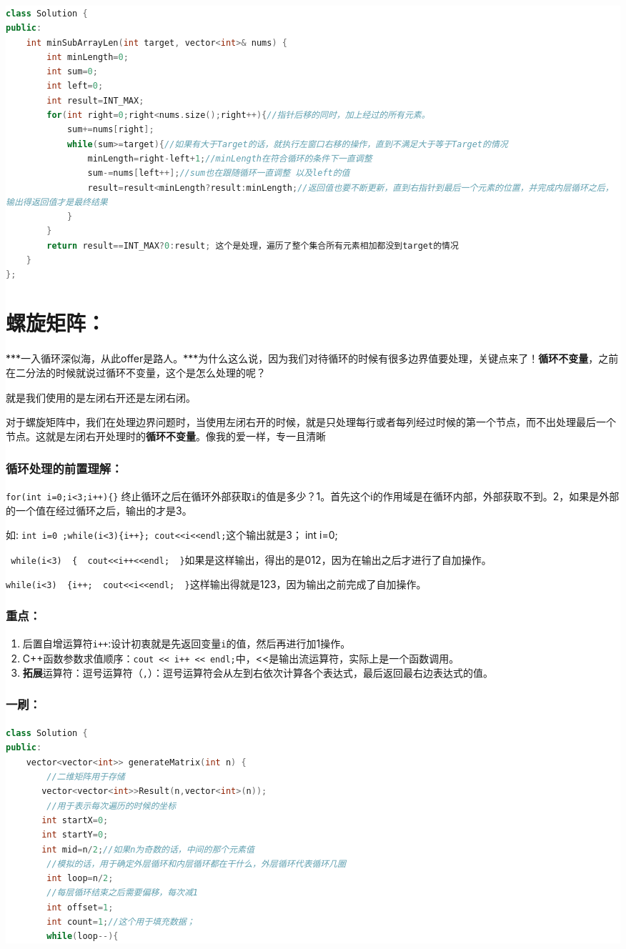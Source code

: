 ```c++
class Solution {
public:
    int minSubArrayLen(int target, vector<int>& nums) {
        int minLength=0;
        int sum=0;
        int left=0;
        int result=INT_MAX;
        for(int right=0;right<nums.size();right++){//指针后移的同时，加上经过的所有元素。
            sum+=nums[right];
            while(sum>=target){//如果有大于Target的话，就执行左窗口右移的操作，直到不满足大于等于Target的情况
                minLength=right-left+1;//minLength在符合循环的条件下一直调整 
                sum-=nums[left++];//sum也在跟随循环一直调整 以及left的值
                result=result<minLength?result:minLength;//返回值也要不断更新，直到右指针到最后一个元素的位置，并完成内层循环之后，输出得返回值才是最终结果
            }
        }
        return result==INT_MAX?0:result; 这个是处理，遍历了整个集合所有元素相加都没到target的情况
    }
};

```

# 螺旋矩阵：

***一入循环深似海，从此offer是路人。***为什么这么说，因为我们对待循环的时候有很多边界值要处理，关键点来了！**循环不变量**，之前在二分法的时候就说过循环不变量，这个是怎么处理的呢？

就是我们使用的是左闭右开还是左闭右闭。

对于螺旋矩阵中，我们在处理边界问题时，当使用左闭右开的时候，就是只处理每行或者每列经过时候的第一个节点，而不出处理最后一个节点。这就是左闭右开处理时的**循环不变量**。像我的爱一样，专一且清晰



### 循环处理的前置理解：

`for(int i=0;i<3;i++){}` 终止循环之后在循环外部获取`i`的值是多少？1。首先这个i的作用域是在循环内部，外部获取不到。2，如果是外部的一个值在经过循环之后，输出的才是3。

如:	`int i=0 ;while(i<3){i++}; cout<<i<<endl;`这个输出就是3；  int i=0;

` while(i<3)  {  cout<<i++<<endl;  }`如果是这样输出，得出的是012，因为在输出之后才进行了自加操作。

`while(i<3)  {i++;  cout<<i<<endl;  }`这样输出得就是123，因为输出之前完成了自加操作。

### 重点：

1. 后置自增运算符`i++`:设计初衷就是先返回变量`i`的值，然后再进行加1操作。
2. C++函数参数求值顺序：`cout << i++ << endl;`中，<<是输出流运算符，实际上是一个函数调用。
3. **拓展**运算符：逗号运算符（`,`）：逗号运算符会从左到右依次计算各个表达式，最后返回最右边表达式的值。

### 一刷：

```c++
class Solution {
public:
    vector<vector<int>> generateMatrix(int n) {
        //二维矩阵用于存储
       vector<vector<int>>Result(n,vector<int>(n));
        //用于表示每次遍历的时候的坐标
       int startX=0;
       int startY=0;
       int mid=n/2;//如果n为奇数的话，中间的那个元素值
        //模拟的话，用于确定外层循环和内层循环都在干什么，外层循环代表循环几圈
        int loop=n/2;
        //每层循环结束之后需要偏移，每次减1
        int offset=1;
        int count=1;//这个用于填充数据；
        while(loop--){
```